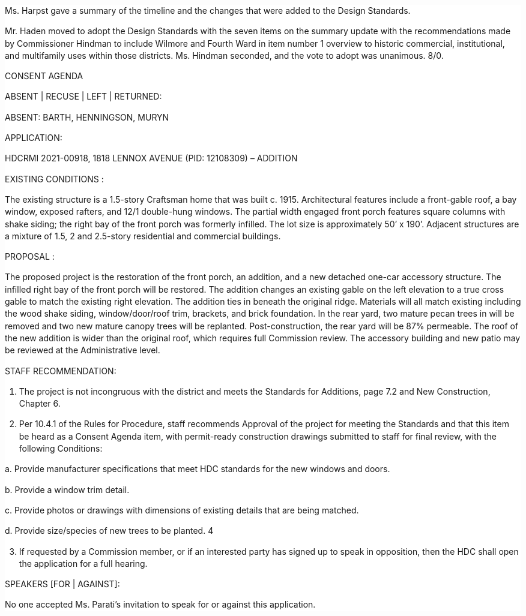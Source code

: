 Ms. Harpst gave a summary of the timeline and the changes that were added to the Design Standards. 

Mr. Haden moved to adopt the Design Standards with the seven items on the summary update with the recommendations made by Commissioner Hindman to include Wilmore and Fourth Ward in item number 1 overview to historic commercial, institutional, and multifamily uses within those districts. Ms. Hindman seconded, and the vote to adopt was unanimous. 8/0. 

CONSENT AGENDA 

ABSENT | RECUSE | LEFT | RETURNED: 

ABSENT: BARTH, HENNINGSON, MURYN 

APPLICATION: 

HDCRMI 2021-00918, 1818 LENNOX AVENUE (PID: 12108309) – ADDITION 

EXISTING CONDITIONS :

The existing structure is a 1.5-story Craftsman home that was built c. 1915. Architectural features include a front-gable roof, a bay window, exposed rafters, and 12/1 double-hung windows. The partial width engaged front porch features square columns with shake siding; the right bay of the front porch was formerly infilled. The lot size is approximately 50’ x 190’. Adjacent structures are a mixture of 1.5, 2 and 2.5-story residential and commercial buildings. 

PROPOSAL :

The proposed project is the restoration of the front porch, an addition, and a new detached one-car accessory structure. The infilled right bay of the front porch will be restored. The addition changes an existing gable on the left elevation to a true cross gable to match the existing right elevation. The addition ties in beneath the original ridge. Materials will all match existing including the wood shake siding, window/door/roof trim, brackets, and brick foundation. In the rear yard, two mature pecan trees in will be removed and two new mature canopy trees will be replanted. Post-construction, the rear yard will be 87% permeable. The roof of the new addition is wider than the original roof, which requires full Commission review. The accessory building and new patio may be reviewed at the Administrative level. 

STAFF RECOMMENDATION: 

1. The project is not incongruous with the district and meets the Standards for Additions, page 7.2 and New Construction, Chapter 6. 

2. Per 10.4.1 of the Rules for Procedure, staff recommends Approval of the project for meeting the Standards and that this item be heard as a Consent Agenda item, with permit-ready construction drawings submitted to staff for final review, with the following Conditions: 

a. Provide manufacturer specifications that meet HDC standards for the new windows and doors. 

b. Provide a window trim detail. 

c. Provide photos or drawings with dimensions of existing details that are being matched. 

d. Provide size/species of new trees to be planted. 4

3. If requested by a Commission member, or if an interested party has signed up to speak in opposition, then the HDC shall open the application for a full hearing. 

SPEAKERS [FOR | AGAINST]: 

No one accepted Ms. Parati’s invitation to speak for or against this application. 
